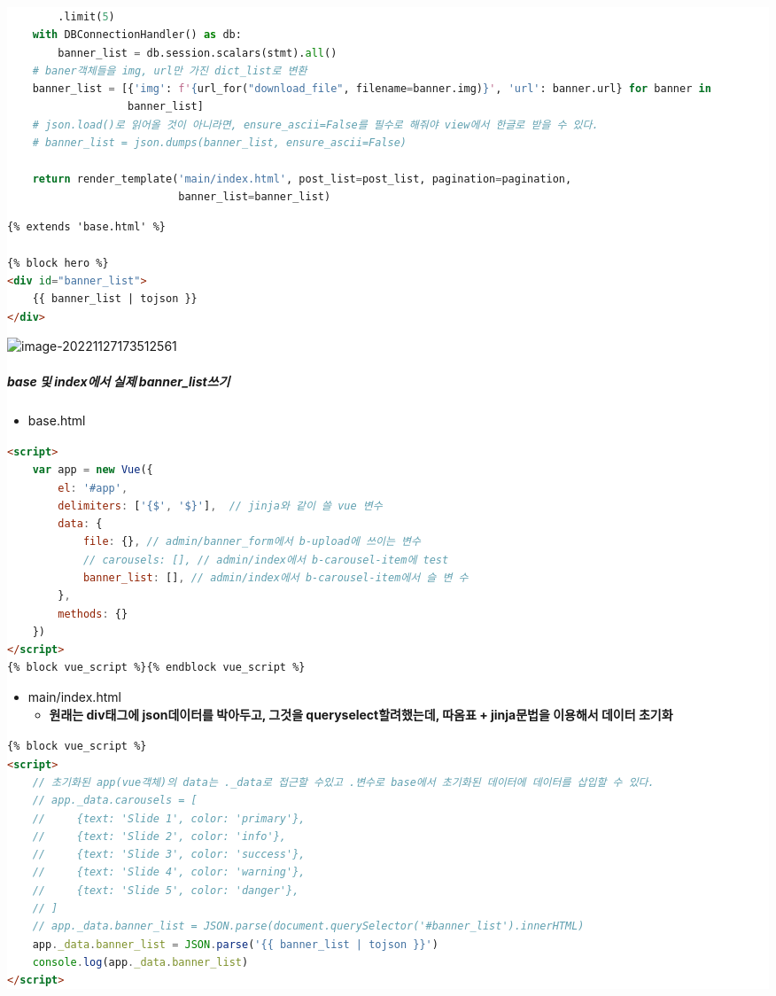 ```python
        .limit(5)
    with DBConnectionHandler() as db:
        banner_list = db.session.scalars(stmt).all()
    # baner객체들을 img, url만 가진 dict_list로 변환
    banner_list = [{'img': f'{url_for("download_file", filename=banner.img)}', 'url': banner.url} for banner in
                   banner_list]
    # json.load()로 읽어올 것이 아니라면, ensure_ascii=False를 필수로 해줘야 view에서 한글로 받을 수 있다.
    # banner_list = json.dumps(banner_list, ensure_ascii=False)

    return render_template('main/index.html', post_list=post_list, pagination=pagination,
                           banner_list=banner_list)

```

```html
{% extends 'base.html' %}

{% block hero %}
<div id="banner_list">
    {{ banner_list | tojson }}
</div>
```

![image-20221127173512561](https://raw.githubusercontent.com/is3js/screenshots/main/image-20221127173512561.png)





##### base 및 index에서 실제 banner_list쓰기

- base.html

```html
<script>
    var app = new Vue({
        el: '#app',
        delimiters: ['{$', '$}'],  // jinja와 같이 쓸 vue 변수
        data: {
            file: {}, // admin/banner_form에서 b-upload에 쓰이는 변수
            // carousels: [], // admin/index에서 b-carousel-item에 test
            banner_list: [], // admin/index에서 b-carousel-item에서 슬 변 수
        },
        methods: {}
    })
</script>
{% block vue_script %}{% endblock vue_script %}
```

- main/index.html
  - **원래는 div태그에 json데이터를 박아두고, 그것을 queryselect할려했는데, 따옴표 + jinja문법을 이용해서 데이터 초기화**

```html
{% block vue_script %}
<script>
    // 초기화된 app(vue객체)의 data는 ._data로 접근할 수있고 .변수로 base에서 초기화된 데이터에 데이터를 삽입할 수 있다.
    // app._data.carousels = [
    //     {text: 'Slide 1', color: 'primary'},
    //     {text: 'Slide 2', color: 'info'},
    //     {text: 'Slide 3', color: 'success'},
    //     {text: 'Slide 4', color: 'warning'},
    //     {text: 'Slide 5', color: 'danger'},
    // ]
    // app._data.banner_list = JSON.parse(document.querySelector('#banner_list').innerHTML)
    app._data.banner_list = JSON.parse('{{ banner_list | tojson }}')
    console.log(app._data.banner_list)
</script>
```